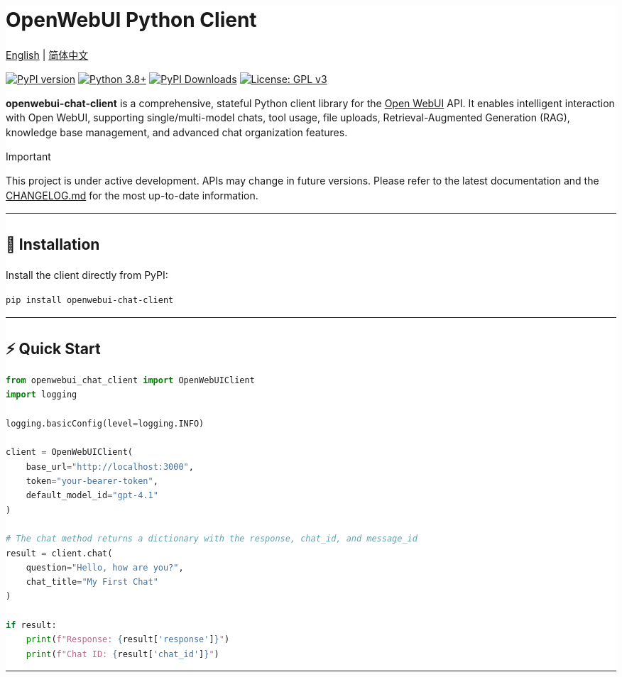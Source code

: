 # OpenWebUI Python Client

[English](https://github.com/Fu-Jie/openwebui-chat-client/blob/main/README.md) | [简体中文](https://github.com/Fu-Jie/openwebui-chat-client/blob/main/README.zh-CN.md)

[![PyPI version](https://img.shields.io/pypi/v/openwebui-chat-client/0.1.15?style=flat-square&color=brightgreen)](https://pypi.org/project/openwebui-chat-client/)
[![Python 3.8+](https://img.shields.io/badge/Python-3.8%2B-34D058?style=flat-square)](https://www.python.org/downloads/)
[![PyPI Downloads](https://static.pepy.tech/badge/openwebui-chat-client)](https://pepy.tech/projects/openwebui-chat-client)
[![License: GPL v3](https://img.shields.io/badge/License-GPLv3-blue?style=flat-square)](https://www.gnu.org/licenses/gpl-3.0.html)

**openwebui-chat-client** is a comprehensive, stateful Python client library for the [Open WebUI](https://github.com/open-webui/open-webui) API. It enables intelligent interaction with Open WebUI, supporting single/multi-model chats, tool usage, file uploads, Retrieval-Augmented Generation (RAG), knowledge base management, and advanced chat organization features.

> [!IMPORTANT]
> This project is under active development. APIs may change in future versions. Please refer to the latest documentation and the [CHANGELOG.md](https://github.com/Fu-Jie/openwebui-chat-client/blob/main/CHANGELOG.md) for the most up-to-date information.

---

## 🚀 Installation

Install the client directly from PyPI:

```bash
pip install openwebui-chat-client
```

---

## ⚡ Quick Start

```python
from openwebui_chat_client import OpenWebUIClient
import logging

logging.basicConfig(level=logging.INFO)

client = OpenWebUIClient(
    base_url="http://localhost:3000",
    token="your-bearer-token",
    default_model_id="gpt-4.1"
)

# The chat method returns a dictionary with the response, chat_id, and message_id
result = client.chat(
    question="Hello, how are you?",
    chat_title="My First Chat"
)

if result:
    print(f"Response: {result['response']}")
    print(f"Chat ID: {result['chat_id']}")
```

---
